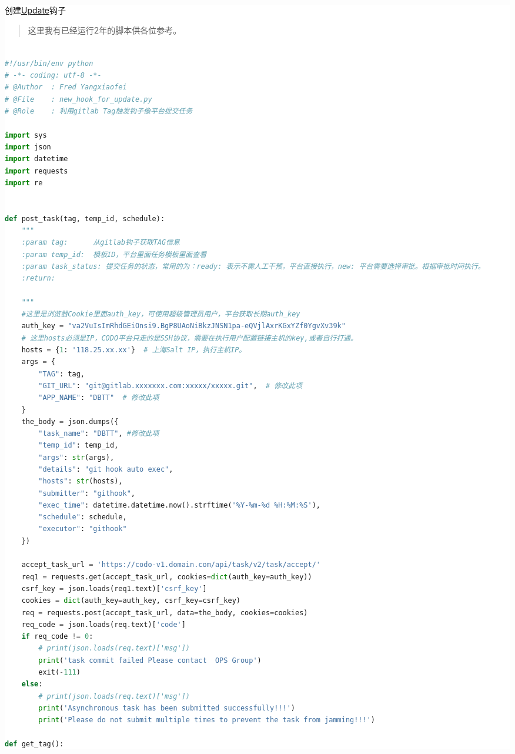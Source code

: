  
创建[Update](http://yanghongfei.me/2019/03/25/git-hooks/)钩子


> 这里我有已经运行2年的脚本供各位参考。

```python 
 
#!/usr/bin/env python
# -*- coding: utf-8 -*-
# @Author  : Fred Yangxiaofei
# @File    : new_hook_for_update.py
# @Role    : 利用gitlab Tag触发钩子像平台提交任务

import sys
import json
import datetime
import requests
import re


def post_task(tag, temp_id, schedule):
    """
    :param tag:      从gitlab钩子获取TAG信息
    :param temp_id:  模板ID，平台里面任务模板里面查看
    :param task_status: 提交任务的状态，常用的为：ready: 表示不需人工干预，平台直接执行，new: 平台需要选择审批。根据审批时间执行。
    :return:

    """
    #这里是浏览器Cookie里面auth_key，可使用超级管理员用户，平台获取长期auth_key
    auth_key = "va2VuIsImRhdGEiOnsi9.BgP8UAoNiBkzJNSN1pa-eQVjlAxrKGxYZf0YgvXv39k"  
    # 这里hosts必须是IP，CODO平台只走的是SSH协议，需要在执行用户配置链接主机的key,或者自行打通。
    hosts = {1: '118.25.xx.xx'}  # 上海Salt IP，执行主机IP。
    args = {
        "TAG": tag,
        "GIT_URL": "git@gitlab.xxxxxxx.com:xxxxx/xxxxx.git",  # 修改此项
        "APP_NAME": "DBTT"  # 修改此项
    }
    the_body = json.dumps({
        "task_name": "DBTT", #修改此项
        "temp_id": temp_id,
        "args": str(args),
        "details": "git hook auto exec",
        "hosts": str(hosts),
        "submitter": "githook",
        "exec_time": datetime.datetime.now().strftime('%Y-%m-%d %H:%M:%S'),
        "schedule": schedule,
        "executor": "githook"
    })

    accept_task_url = 'https://codo-v1.domain.com/api/task/v2/task/accept/'
    req1 = requests.get(accept_task_url, cookies=dict(auth_key=auth_key))
    csrf_key = json.loads(req1.text)['csrf_key']
    cookies = dict(auth_key=auth_key, csrf_key=csrf_key)
    req = requests.post(accept_task_url, data=the_body, cookies=cookies)
    req_code = json.loads(req.text)['code']
    if req_code != 0:
        # print(json.loads(req.text)['msg'])
        print('task commit failed Please contact  OPS Group')
        exit(-111)
    else:
        # print(json.loads(req.text)['msg'])
        print('Asynchronous task has been submitted successfully!!!')
        print('Please do not submit multiple times to prevent the task from jamming!!!')

def get_tag():
```

[Sucess]: dnsmasq.conf文件同步成功
[Sucess]: dnsmasq_hosts文件同步成功
[Sucess]: 服务reload成功